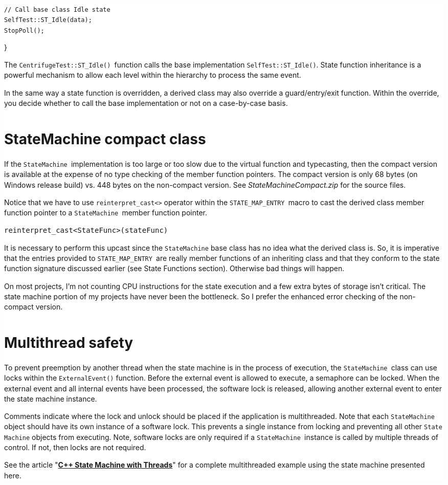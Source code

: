     // Call base class Idle state
    SelfTest::ST_Idle(data);    
    StopPoll();
}</pre>

<p>The <code>CentrifugeTest::ST_Idle() </code>function calls the base implementation <code>SelfTest::ST_Idle()</code>. State function inheritance is a powerful mechanism to allow each level within the hierarchy to process the same event.</p>

<p>In the same way a state function is overridden, a derived class may also override a guard/entry/exit function. Within the override, you decide whether to call the base implementation or not on a case-by-case basis.&nbsp;</p>

# StateMachine compact class

<p>If the <code>StateMachine </code>implementation is too large or too slow due to the virtual function and typecasting, then the compact version is available at the expense of no type checking of the member function pointers. The compact version is only 68 bytes (on Windows release build) vs. 448 bytes on the non-compact version. See <em>StateMachineCompact.zip</em> for the source files.&nbsp;</p>

<p>Notice that we have to use <code>reinterpret_cast&lt;&gt;</code> operator within the <code>STATE_MAP_ENTRY </code>macro to cast the derived class member function pointer to a <code>StateMachine </code>member function pointer.&nbsp;</p>

<pre lang="c++">
reinterpret_cast&lt;StateFunc&gt;(stateFunc)</pre>

<p>It is necessary to perform this upcast since the <code>StateMachine</code> base class has no idea what the derived class is. So, it is imperative that the entries provided to <code>STATE_MAP_ENTRY </code>are really member functions of an inheriting class and that they conform to the state function signature discussed earlier (see State Functions section). Otherwise bad things will happen.</p>

<p>On most projects, I&rsquo;m not counting CPU instructions for the state execution and a few extra bytes of storage isn&rsquo;t critical. The state machine portion of my projects have never been the bottleneck. So I prefer the enhanced error checking of the non-compact version.&nbsp;</p>

# Multithread safety

<p>To prevent preemption by another thread when the state machine is in the process of execution, the <code>StateMachine </code>class can use locks within the <code>ExternalEvent()</code> function. Before the external event is allowed to execute, a semaphore can be locked. When the external event and all internal events have been processed, the software lock is released, allowing another external event to enter the state machine instance.</p>

<p>Comments indicate where the lock and unlock should be placed if the application is multithreaded. Note that each <code>StateMachine </code>object should have its own instance of a software lock. This prevents a single instance from locking and preventing all other <code>StateMachine</code> objects from executing. Note, software locks are only required if a <code>StateMachine </code>instance is called by multiple threads of control. If not, then locks are not required.</p>

<p>See the article &quot;<strong><a href="http://www.codeproject.com/Articles/1156423/Cplusplus-State-Machine-with-Threads">C++ State Machine with Threads</a></strong>&quot; for a complete multithreaded example&nbsp;using the state machine presented here.</p>
